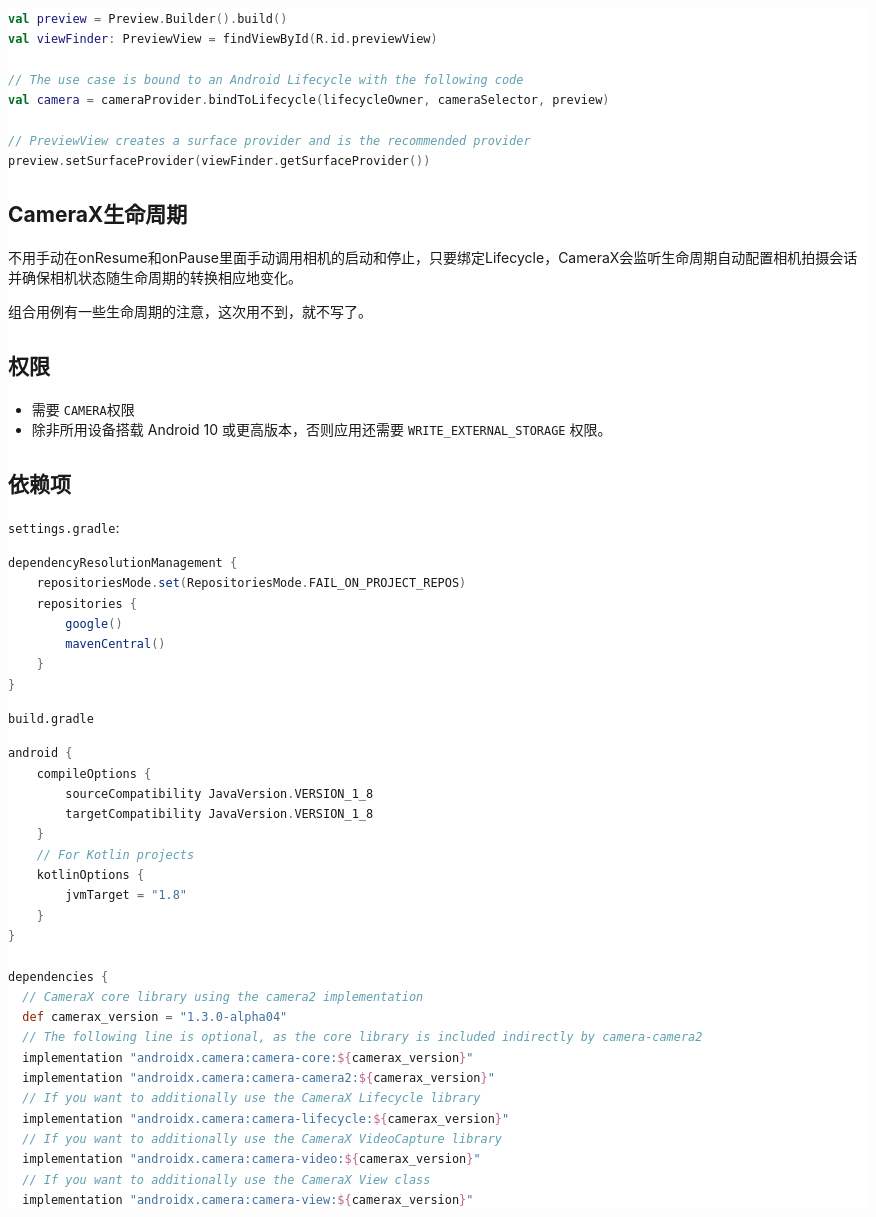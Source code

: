 ```kotlin
val preview = Preview.Builder().build()
val viewFinder: PreviewView = findViewById(R.id.previewView)

// The use case is bound to an Android Lifecycle with the following code
val camera = cameraProvider.bindToLifecycle(lifecycleOwner, cameraSelector, preview)

// PreviewView creates a surface provider and is the recommended provider
preview.setSurfaceProvider(viewFinder.getSurfaceProvider())
```



## CameraX生命周期

不用手动在onResume和onPause里面手动调用相机的启动和停止，只要绑定Lifecycle，CameraX会监听生命周期自动配置相机拍摄会话并确保相机状态随生命周期的转换相应地变化。

组合用例有一些生命周期的注意，这次用不到，就不写了。



## 权限

- 需要 `CAMERA`权限
- 除非所用设备搭载 Android 10 或更高版本，否则应用还需要 `WRITE_EXTERNAL_STORAGE` 权限。



## 依赖项

`settings.gradle`:

```groovy
dependencyResolutionManagement {
    repositoriesMode.set(RepositoriesMode.FAIL_ON_PROJECT_REPOS)
    repositories {
        google()
        mavenCentral()
    }
}
```

`build.gradle`

```groovy
android {
    compileOptions {
        sourceCompatibility JavaVersion.VERSION_1_8
        targetCompatibility JavaVersion.VERSION_1_8
    }
    // For Kotlin projects
    kotlinOptions {
        jvmTarget = "1.8"
    }
}

dependencies {
  // CameraX core library using the camera2 implementation
  def camerax_version = "1.3.0-alpha04"
  // The following line is optional, as the core library is included indirectly by camera-camera2
  implementation "androidx.camera:camera-core:${camerax_version}"
  implementation "androidx.camera:camera-camera2:${camerax_version}"
  // If you want to additionally use the CameraX Lifecycle library
  implementation "androidx.camera:camera-lifecycle:${camerax_version}"
  // If you want to additionally use the CameraX VideoCapture library
  implementation "androidx.camera:camera-video:${camerax_version}"
  // If you want to additionally use the CameraX View class
  implementation "androidx.camera:camera-view:${camerax_version}"
```